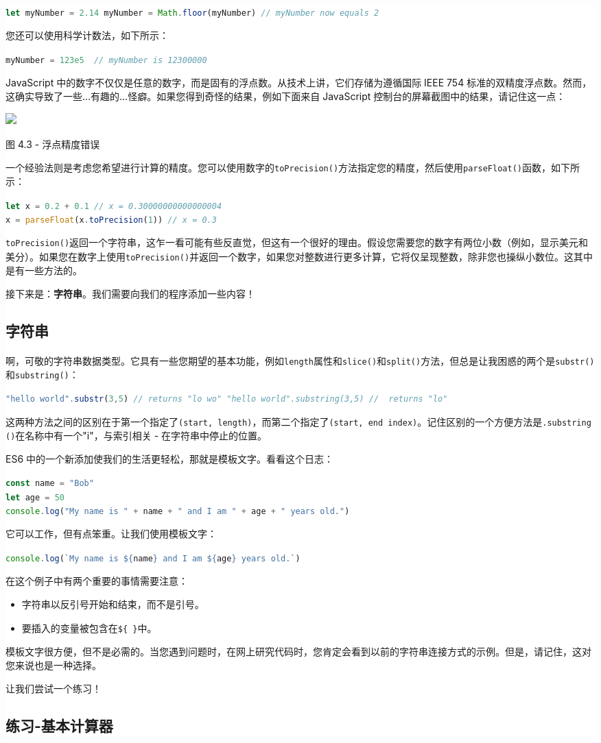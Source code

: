 ```js
let myNumber = 2.14 myNumber = Math.floor(myNumber) // myNumber now equals 2
```

您还可以使用科学计数法，如下所示：

```js
myNumber = 123e5  // myNumber is 12300000
```

JavaScript 中的数字不仅仅是任意的数字，而是固有的浮点数。从技术上讲，它们存储为遵循国际 IEEE 754 标准的双精度浮点数。然而，这确实导致了一些…有趣的…怪癖。如果您得到奇怪的结果，例如下面来自 JavaScript 控制台的屏幕截图中的结果，请记住这一点：

![](https://github.com/OpenDocCN/freelearn-js-zh/raw/master/docs/hsn-js-py-dev/img/e62bdb66-7599-428a-bda8-57b9f3e55912.png)

图 4.3 - 浮点精度错误

一个经验法则是考虑您希望进行计算的精度。您可以使用数字的`toPrecision()`方法指定您的精度，然后使用`parseFloat()`函数，如下所示：

```js
let x = 0.2 + 0.1 // x = 0.30000000000000004
x = parseFloat(x.toPrecision(1)) // x = 0.3
```

`toPrecision()`返回一个字符串，这乍一看可能有些反直觉，但这有一个很好的理由。假设您需要您的数字有两位小数（例如，显示美元和美分）。如果您在数字上使用`toPrecision()`并返回一个数字，如果您对整数进行更多计算，它将仅呈现整数，除非您也操纵小数位。这其中是有一些方法的。

接下来是：**字符串**。我们需要向我们的程序添加一些内容！

## 字符串

啊，可敬的字符串数据类型。它具有一些您期望的基本功能，例如`length`属性和`slice()`和`split()`方法，但总是让我困惑的两个是`substr()`和`substring()`：

```js
"hello world".substr(3,5) // returns "lo wo" "hello world".substring(3,5) //  returns "lo"
```

这两种方法之间的区别在于第一个指定了`(start, length)`，而第二个指定了`(start, end index)`。记住区别的一个方便方法是`.substring()`在名称中有一个"i"，与索引相关 - 在字符串中停止的位置。

ES6 中的一个新添加使我们的生活更轻松，那就是模板文字。看看这个日志：

```js
const name = "Bob"
let age = 50
console.log("My name is " + name + " and I am " + age + " years old.")
```

它可以工作，但有点笨重。让我们使用模板文字：

```js
console.log(`My name is ${name} and I am ${age} years old.`)
```

在这个例子中有两个重要的事情需要注意：

+   字符串以反引号开始和结束，而不是引号。

+   要插入的变量被包含在`${ }`中。

模板文字很方便，但不是必需的。当您遇到问题时，在网上研究代码时，您肯定会看到以前的字符串连接方式的示例。但是，请记住，这对您来说也是一种选择。

让我们尝试一个练习！

## 练习-基本计算器

